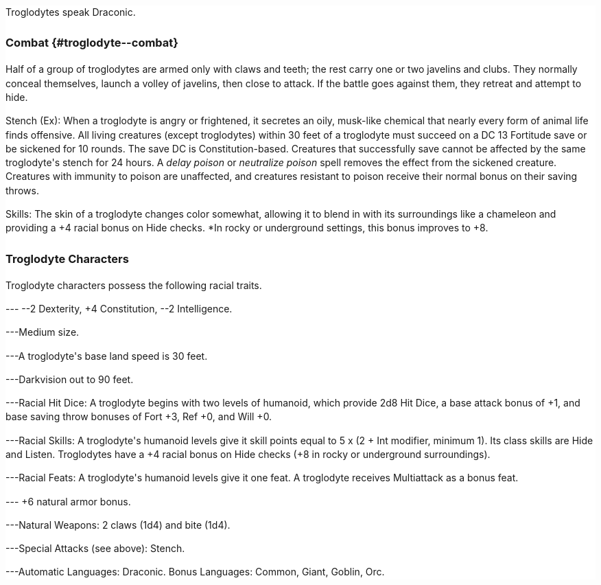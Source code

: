 Troglodytes speak Draconic.

### Combat {#troglodyte--combat}

Half of a group of troglodytes are armed only with claws and teeth; the
rest carry one or two javelins and clubs. They normally conceal
themselves, launch a volley of javelins, then close to attack. If the
battle goes against them, they retreat and attempt to hide.

Stench (Ex): When a troglodyte is angry or frightened, it secretes an
oily, musk-like chemical that nearly every form of animal life finds
offensive. All living creatures (except troglodytes) within 30 feet of a
troglodyte must succeed on a DC 13 Fortitude save or be sickened for 10
rounds. The save DC is Constitution-based. Creatures that successfully
save cannot be affected by the same troglodyte's stench for 24 hours. A
*delay poison* or *neutralize poison* spell removes the effect from the
sickened creature. Creatures with immunity to poison are unaffected, and
creatures resistant to poison receive their normal bonus on their saving
throws.

Skills: The skin of a troglodyte changes color somewhat, allowing it to
blend in with its surroundings like a chameleon and providing a +4
racial bonus on Hide checks. \*In rocky or underground settings, this
bonus improves to +8.

### Troglodyte Characters

Troglodyte characters possess the following racial traits.

--- --2 Dexterity, +4 Constitution, --2 Intelligence.

---Medium size.

---A troglodyte's base land speed is 30 feet.

---Darkvision out to 90 feet.

---Racial Hit Dice: A troglodyte begins with two levels of humanoid,
which provide 2d8 Hit Dice, a base attack bonus of +1, and base saving
throw bonuses of Fort +3, Ref +0, and Will +0.

---Racial Skills: A troglodyte's humanoid levels give it skill points
equal to 5 x (2 + Int modifier, minimum 1). Its class skills are Hide
and Listen. Troglodytes have a +4 racial bonus on Hide checks (+8 in
rocky or underground surroundings).

---Racial Feats: A troglodyte's humanoid levels give it one feat. A
troglodyte receives Multiattack as a bonus feat.

--- +6 natural armor bonus.

---Natural Weapons: 2 claws (1d4) and bite (1d4).

---Special Attacks (see above): Stench.

---Automatic Languages: Draconic. Bonus Languages: Common, Giant,
Goblin, Orc.
